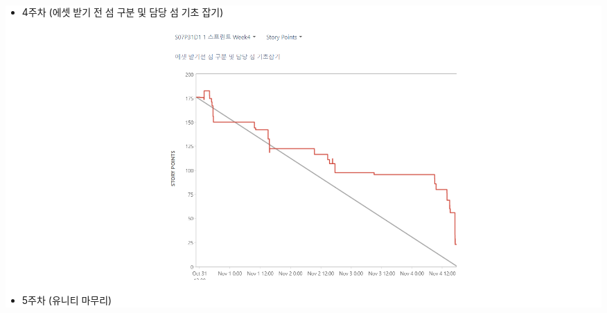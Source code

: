 * 4주차 (에셋 받기 전 섬 구분 및 담당 섬 기초 잡기)
  <div align="center">
     <img src="./README/Progress/6.Jira4.png" width="50%">
  </div>

* 5주차 (유니티 마무리)
  <div align="center">